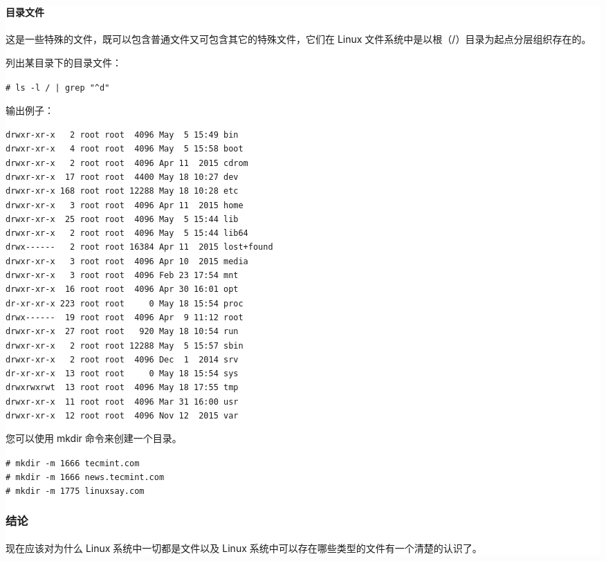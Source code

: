 
#### 目录文件


这是一些特殊的文件，既可以包含普通文件又可包含其它的特殊文件，它们在 Linux 文件系统中是以根（/）目录为起点分层组织存在的。


列出某目录下的目录文件：



```
# ls -l / | grep "^d" 

```

输出例子：



```
drwxr-xr-x   2 root root  4096 May  5 15:49 bin
drwxr-xr-x   4 root root  4096 May  5 15:58 boot
drwxr-xr-x   2 root root  4096 Apr 11  2015 cdrom
drwxr-xr-x  17 root root  4400 May 18 10:27 dev
drwxr-xr-x 168 root root 12288 May 18 10:28 etc
drwxr-xr-x   3 root root  4096 Apr 11  2015 home
drwxr-xr-x  25 root root  4096 May  5 15:44 lib
drwxr-xr-x   2 root root  4096 May  5 15:44 lib64
drwx------   2 root root 16384 Apr 11  2015 lost+found
drwxr-xr-x   3 root root  4096 Apr 10  2015 media
drwxr-xr-x   3 root root  4096 Feb 23 17:54 mnt
drwxr-xr-x  16 root root  4096 Apr 30 16:01 opt
dr-xr-xr-x 223 root root     0 May 18 15:54 proc
drwx------  19 root root  4096 Apr  9 11:12 root
drwxr-xr-x  27 root root   920 May 18 10:54 run
drwxr-xr-x   2 root root 12288 May  5 15:57 sbin
drwxr-xr-x   2 root root  4096 Dec  1  2014 srv
dr-xr-xr-x  13 root root     0 May 18 15:54 sys
drwxrwxrwt  13 root root  4096 May 18 17:55 tmp
drwxr-xr-x  11 root root  4096 Mar 31 16:00 usr
drwxr-xr-x  12 root root  4096 Nov 12  2015 var

```

您可以使用 mkdir 命令来创建一个目录。



```
# mkdir -m 1666 tecmint.com
# mkdir -m 1666 news.tecmint.com
# mkdir -m 1775 linuxsay.com

```

### 结论


现在应该对为什么 Linux 系统中一切都是文件以及 Linux 系统中可以存在哪些类型的文件有一个清楚的认识了。
